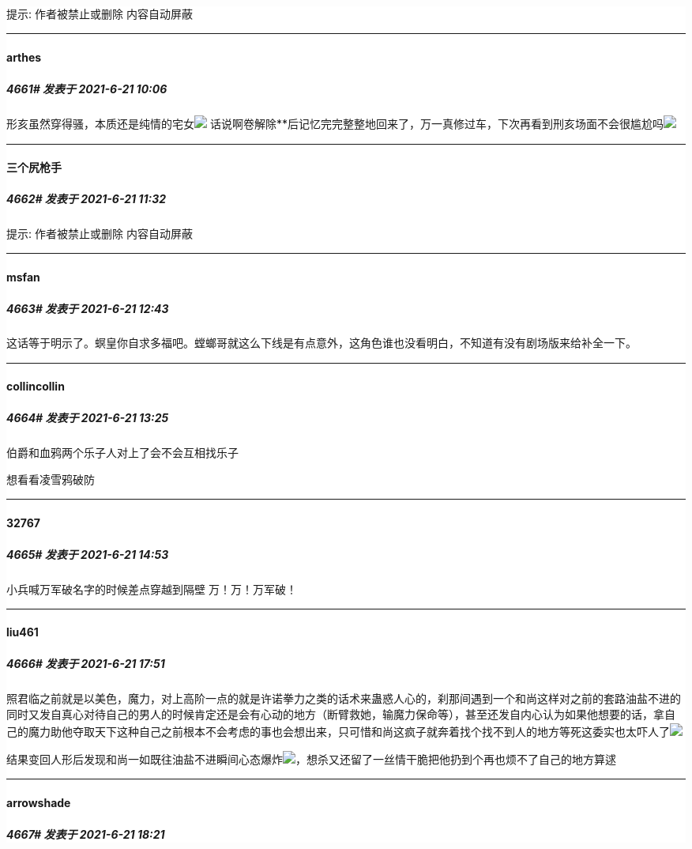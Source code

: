 提示: 作者被禁止或删除 内容自动屏蔽

*****

####  arthes  
##### 4661#       发表于 2021-6-21 10:06

形亥虽然穿得骚，本质还是纯情的宅女<img src="https://static.saraba1st.com/image/smiley/face2017/067.png" referrerpolicy="no-referrer">
话说啊卷解除**后记忆完完整整地回来了，万一真修过车，下次再看到刑亥场面不会很尴尬吗<img src="https://static.saraba1st.com/image/smiley/face2017/067.png" referrerpolicy="no-referrer">

*****

####  三个尻枪手  
##### 4662#       发表于 2021-6-21 11:32

提示: 作者被禁止或删除 内容自动屏蔽

*****

####  msfan  
##### 4663#       发表于 2021-6-21 12:43

这话等于明示了。螟皇你自求多福吧。螳螂哥就这么下线是有点意外，这角色谁也没看明白，不知道有没有剧场版来给补全一下。

*****

####  collincollin  
##### 4664#       发表于 2021-6-21 13:25

伯爵和血鸦两个乐子人对上了会不会互相找乐子

想看看凌雪鸦破防

*****

####  32767  
##### 4665#       发表于 2021-6-21 14:53

小兵喊万军破名字的时候差点穿越到隔壁
万！万！万军破！

*****

####  liu461  
##### 4666#       发表于 2021-6-21 17:51

照君临之前就是以美色，魔力，对上高阶一点的就是许诺拳力之类的话术来蛊惑人心的，刹那间遇到一个和尚这样对之前的套路油盐不进的同时又发自真心对待自己的男人的时候肯定还是会有心动的地方（断臂救她，输魔力保命等），甚至还发自内心认为如果他想要的话，拿自己的魔力助他夺取天下这种自己之前根本不会考虑的事也会想出来，只可惜和尚这疯子就奔着找个找不到人的地方等死这委实也太吓人了<img src="https://static.saraba1st.com/image/smiley/carton2017/004.png" referrerpolicy="no-referrer">

结果变回人形后发现和尚一如既往油盐不进瞬间心态爆炸<img src="https://static.saraba1st.com/image/smiley/carton2017/018.gif" referrerpolicy="no-referrer">，想杀又还留了一丝情干脆把他扔到个再也烦不了自己的地方算逑

*****

####  arrowshade  
##### 4667#       发表于 2021-6-21 18:21
